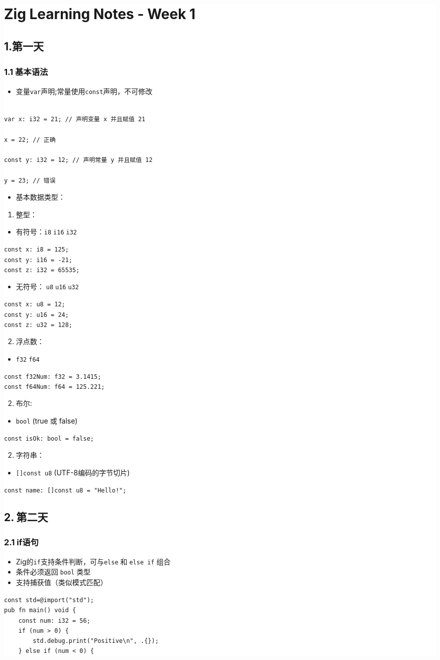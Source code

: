 # Zig Learning Notes - Week 1
## 1.第一天

### 1.1 基本语法

* 变量`var`声明;常量使用`const`声明，不可修改

```zig

var x: i32 = 21; // 声明变量 x 并且赋值 21

x = 22; // 正确

const y: i32 = 12; // 声明常量 y 并且赋值 12

y = 23; // 错误

```

- 基本数据类型：

1. 整型：

- 有符号：`i8` `i16` `i32`
```zig
const x: i8 = 125;
const y: i16 = -21;
const z: i32 = 65535;
```

- 无符号： `u8` `u16` `u32`
```zig
const x: u8 = 12;
const y: u16 = 24;
const z: u32 = 128;
```
2.  浮点数：
  - `f32` `f64`
```zig
const f32Num: f32 = 3.1415;
const f64Num: f64 = 125.221;
```
2. 布尔:
  * `bool` (true 或 false)
```zig
const isOk: bool = false;
```
2. 字符串：
  * `[]const u8` (UTF-8编码的字节切片)
```zig
const name: []const u8 = "Hello!";
```

## 2. 第二天
### 2.1 if语句
* Zig的`if`支持条件判断，可与`else` 和 `else if` 组合
* 条件必须返回 `bool` 类型
* 支持捕获值（类似模式匹配）
```zig
const std=@import("std");
pub fn main() void {
	const num: i32 = 56;
	if (num > 0) {
	    std.debug.print("Positive\n", .{});
	} else if (num < 0) {
```